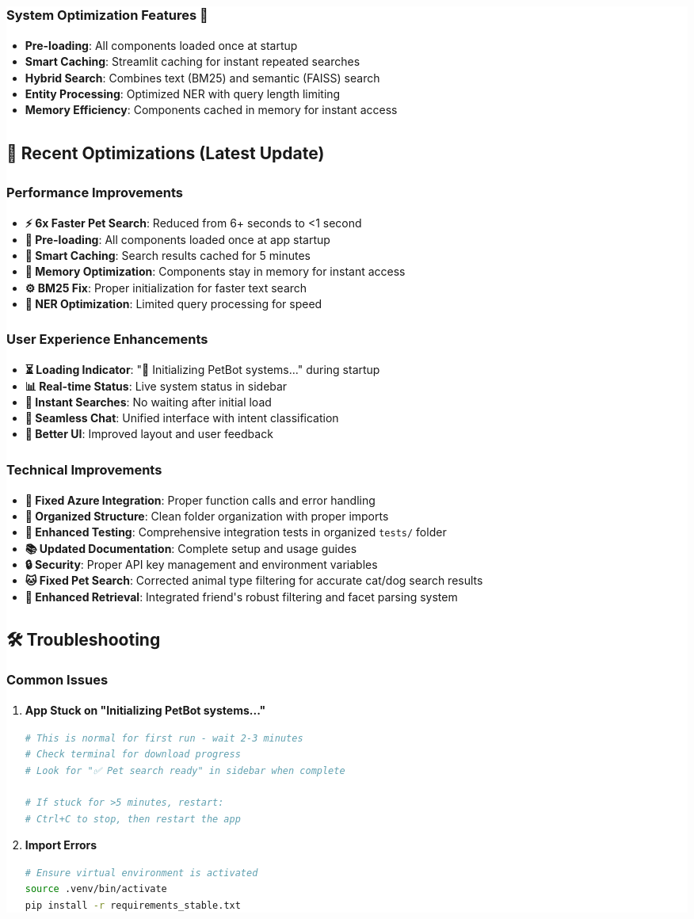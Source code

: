 ### **System Optimization Features** 🚀
- **Pre-loading**: All components loaded once at startup
- **Smart Caching**: Streamlit caching for instant repeated searches
- **Hybrid Search**: Combines text (BM25) and semantic (FAISS) search
- **Entity Processing**: Optimized NER with query length limiting
- **Memory Efficiency**: Components cached in memory for instant access

## 🚀 Recent Optimizations (Latest Update)

### **Performance Improvements**
- **⚡ 6x Faster Pet Search**: Reduced from 6+ seconds to <1 second
- **🔄 Pre-loading**: All components loaded once at app startup
- **💾 Smart Caching**: Search results cached for 5 minutes
- **🧠 Memory Optimization**: Components stay in memory for instant access
- **⚙️ BM25 Fix**: Proper initialization for faster text search
- **🎯 NER Optimization**: Limited query processing for speed

### **User Experience Enhancements**
- **⏳ Loading Indicator**: "🚀 Initializing PetBot systems..." during startup
- **📊 Real-time Status**: Live system status in sidebar
- **🔄 Instant Searches**: No waiting after initial load
- **💬 Seamless Chat**: Unified interface with intent classification
- **🎨 Better UI**: Improved layout and user feedback

### **Technical Improvements**
- **🔧 Fixed Azure Integration**: Proper function calls and error handling
- **📁 Organized Structure**: Clean folder organization with proper imports
- **🧪 Enhanced Testing**: Comprehensive integration tests in organized `tests/` folder
- **📚 Updated Documentation**: Complete setup and usage guides
- **🔒 Security**: Proper API key management and environment variables
- **🐱 Fixed Pet Search**: Corrected animal type filtering for accurate cat/dog search results
- **🎯 Enhanced Retrieval**: Integrated friend's robust filtering and facet parsing system

## 🛠️ Troubleshooting

### **Common Issues**

1. **App Stuck on "Initializing PetBot systems..."**
   ```bash
   # This is normal for first run - wait 2-3 minutes
   # Check terminal for download progress
   # Look for "✅ Pet search ready" in sidebar when complete
   
   # If stuck for >5 minutes, restart:
   # Ctrl+C to stop, then restart the app
   ```

2. **Import Errors**
   ```bash
   # Ensure virtual environment is activated
   source .venv/bin/activate
   pip install -r requirements_stable.txt
   ```
